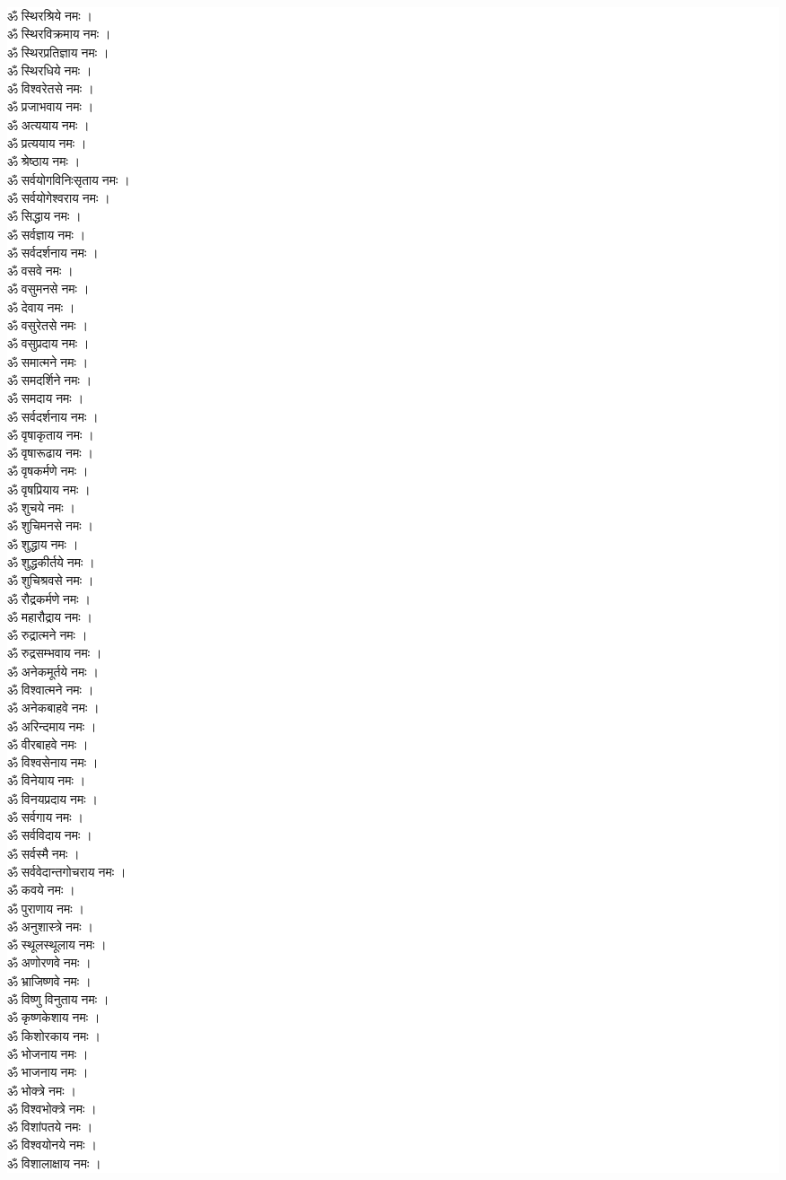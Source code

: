 ॐ स्थिरश्रिये नमः ।  
ॐ स्थिरविक्रमाय नमः ।  
ॐ स्थिरप्रतिज्ञाय नमः ।  
ॐ स्थिरधिये नमः ।  
ॐ विश्वरेतसे नमः ।  
ॐ प्रजाभवाय नमः ।  
ॐ अत्ययाय नमः ।  
ॐ प्रत्ययाय नमः ।  
ॐ श्रेष्ठाय नमः ।  
ॐ सर्वयोगविनिःसृताय नमः ।  
ॐ सर्वयोगेश्वराय नमः ।  
ॐ सिद्धाय नमः ।  
ॐ सर्वज्ञाय नमः ।  
ॐ सर्वदर्शनाय नमः ।  
ॐ वसवे नमः ।  
ॐ वसुमनसे नमः ।  
ॐ देवाय नमः ।  
ॐ वसुरेतसे नमः ।  
ॐ वसुप्रदाय नमः ।  
ॐ समात्मने नमः ।  
ॐ समदर्शिने नमः ।  
ॐ समदाय नमः ।  
ॐ सर्वदर्शनाय नमः ।  
ॐ वृषाकृताय नमः ।  
ॐ वृषारूढाय नमः ।  
ॐ वृषकर्मणे नमः ।  
ॐ वृषप्रियाय नमः ।  
ॐ शुचये नमः ।  
ॐ शुचिमनसे नमः ।  
ॐ शुद्धाय नमः ।  
ॐ शुद्धकीर्तये नमः ।  
ॐ शुचिश्रवसे नमः ।  
ॐ रौद्रकर्मणे नमः ।  
ॐ महारौद्राय नमः ।  
ॐ रुद्रात्मने नमः ।  
ॐ रुद्रसम्भवाय नमः ।  
ॐ अनेकमूर्तये नमः ।  
ॐ विश्वात्मने नमः ।  
ॐ अनेकबाहवे नमः ।  
ॐ अरिन्दमाय नमः ।  
ॐ वीरबाहवे नमः ।  
ॐ विश्वसेनाय नमः ।  
ॐ विनेयाय नमः ।  
ॐ विनयप्रदाय नमः ।  
ॐ सर्वगाय नमः ।  
ॐ सर्वविदाय नमः ।  
ॐ सर्वस्मै नमः ।  
ॐ सर्ववेदान्तगोचराय नमः ।  
ॐ कवये नमः ।  
ॐ पुराणाय नमः ।  
ॐ अनुशास्त्रे नमः ।  
ॐ स्थूलस्थूलाय नमः ।  
ॐ अणोरणवे नमः ।  
ॐ भ्राजिष्णवे नमः ।  
ॐ विष्णु विनुताय नमः ।  
ॐ कृष्णकेशाय नमः ।  
ॐ किशोरकाय नमः ।  
ॐ भोजनाय नमः ।  
ॐ भाजनाय नमः ।  
ॐ भोक्त्रे नमः ।  
ॐ विश्वभोक्त्रे नमः ।  
ॐ विशांपतये नमः ।  
ॐ विश्वयोनये नमः ।  
ॐ विशालाक्षाय नमः ।  
